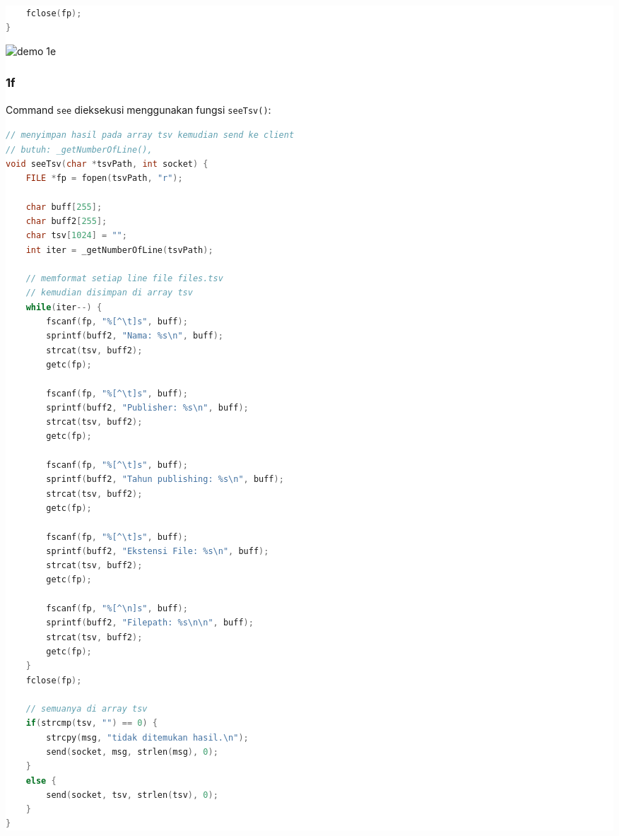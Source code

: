 ```c
    fclose(fp);
}
```

![demo 1e](https://s3.gifyu.com/images/1eb280d25d7decd3d8.gif)

### 1f
Command `see` dieksekusi menggunakan fungsi `seeTsv()`:
```c
// menyimpan hasil pada array tsv kemudian send ke client
// butuh: _getNumberOfLine(),
void seeTsv(char *tsvPath, int socket) {
    FILE *fp = fopen(tsvPath, "r");

    char buff[255];
    char buff2[255];
    char tsv[1024] = "";
    int iter = _getNumberOfLine(tsvPath);

    // memformat setiap line file files.tsv
    // kemudian disimpan di array tsv
    while(iter--) {
        fscanf(fp, "%[^\t]s", buff);
        sprintf(buff2, "Nama: %s\n", buff);
        strcat(tsv, buff2);
        getc(fp);

        fscanf(fp, "%[^\t]s", buff);
        sprintf(buff2, "Publisher: %s\n", buff);
        strcat(tsv, buff2);
        getc(fp);

        fscanf(fp, "%[^\t]s", buff);
        sprintf(buff2, "Tahun publishing: %s\n", buff);
        strcat(tsv, buff2);
        getc(fp);

        fscanf(fp, "%[^\t]s", buff);
        sprintf(buff2, "Ekstensi File: %s\n", buff);
        strcat(tsv, buff2);
        getc(fp);

        fscanf(fp, "%[^\n]s", buff);
        sprintf(buff2, "Filepath: %s\n\n", buff);
        strcat(tsv, buff2);
        getc(fp);
    }
    fclose(fp);

    // semuanya di array tsv
    if(strcmp(tsv, "") == 0) {
        strcpy(msg, "tidak ditemukan hasil.\n");
        send(socket, msg, strlen(msg), 0);
    }
    else {
        send(socket, tsv, strlen(tsv), 0);
    }
}
```
